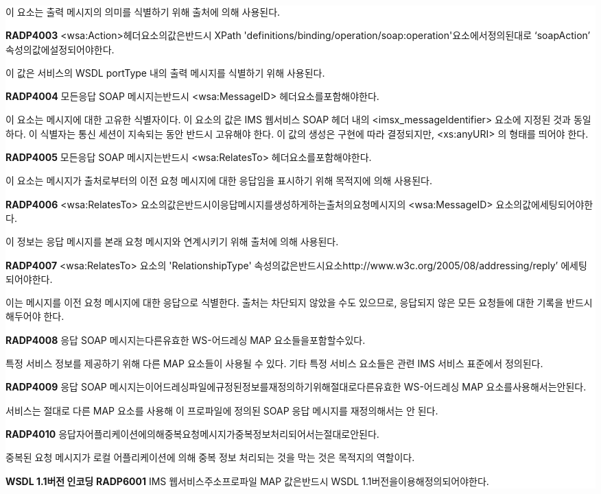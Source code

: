 이 요소는 출력 메시지의 의미를 식별하기 위해 출처에 의해 사용된다.</td>
</tr>
<tr>
<td><strong>RADP4003</strong></td>
<td class="td_left">&lt;wsa:Action&gt;헤더요소의값은반드시 XPath 'definitions/binding/operation/soap:operation'요소에서정의된대로 ‘soapAction’ 속성의값에설정되어야한다.

이 값은 서비스의 WSDL portType 내의 출력 메시지를 식별하기 위해 사용된다.</td>
</tr>
<tr>
<td><strong>RADP4004</strong></td>
<td class="td_left">모든응답 SOAP 메시지는반드시 &lt;wsa:MessageID&gt; 헤더요소를포함해야한다.

이 요소는 메시지에 대한 고유한 식별자이다. 이 요소의 값은 IMS 웹서비스 SOAP 헤더 내의 &lt;imsx_messageIdentifier&gt; 요소에 지정된 것과 동일하다. 이 식별자는 통신 세션이 지속되는 동안 반드시 고유해야 한다. 이 값의 생성은 구현에 따라 결정되지만, &lt;xs:anyURI&gt; 의 형태를 띄어야 한다.</td>
</tr>
<tr>
<td><strong>RADP4005</strong></td>
<td class="td_left">모든응답 SOAP 메시지는반드시 &lt;wsa:RelatesTo&gt; 헤더요소를포함해야한다.

이 요소는 메시지가 출처로부터의 이전 요청 메시지에 대한 응답임을 표시하기 위해 목적지에 의해 사용된다.</td>
</tr>
<tr>
<td><strong>RADP4006</strong></td>
<td class="td_left">&lt;wsa:RelatesTo&gt; 요소의값은반드시이응답메시지를생성하게하는출처의요청메시지의 &lt;wsa:MessageID&gt; 요소의값에세팅되어야한다.

이 정보는 응답 메시지를 본래 요청 메시지와 연계시키기 위해 출처에 의해 사용된다.</td>
</tr>
<tr>
<td><strong>RADP4007</strong></td>
<td class="td_left">&lt;wsa:RelatesTo&gt; 요소의 'RelationshipType' 속성의값은반드시요소http://www.w3c.org/2005/08/addressing/reply’ 에세팅되어야한다.

이는 메시지를 이전 요청 메시지에 대한 응답으로 식별한다. 출처는 차단되지 않았을 수도 있으므로, 응답되지 않은 모든 요청들에 대한 기록을 반드시 해두어야 한다.</td>
</tr>
<tr>
<td><strong>RADP4008</strong></td>
<td class="td_left">응답 SOAP 메시지는다른유효한 WS-어드레싱 MAP 요소들을포함할수있다.

특정 서비스 정보를 제공하기 위해 다른 MAP 요소들이 사용될 수 있다. 기타 특정 서비스 요소들은 관련 IMS 서비스 표준에서 정의된다.</td>
</tr>
<tr>
<td><strong>RADP4009</strong></td>
<td class="td_left">응답 SOAP 메시지는이어드레싱파일에규정된정보를재정의하기위해절대로다른유효한 WS-어드레싱 MAP 요소를사용해서는안된다.

서비스는 절대로 다른 MAP 요소를 사용해 이 프로파일에 정의된 SOAP 응답 메시지를 재정의해서는 안 된다.</td>
</tr>
<tr>
<td><strong>RADP4010</strong></td>
<td class="td_left">응답자어플리케이션에의해중복요청메시지가중복정보처리되어서는절대로안된다.

중복된 요청 메시지가 로컬 어플리케이션에 의해 중복 정보 처리되는 것을 막는 것은 목적지의 역할이다.</td>
</tr>
<tr>
<td colspan="2"><strong>WSDL 1.1버전 인코딩</strong></td>
</tr>
<tr>
<td><strong>RADP6001</strong></td>
<td class="td_left">IMS 웹서비스주소프로파일 MAP 값은반드시 WSDL 1.1버전을이용해정의되어야한다.
